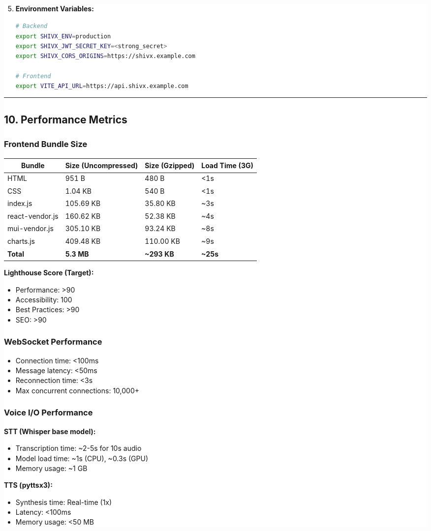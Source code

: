 5. **Environment Variables:**
   ```bash
   # Backend
   export SHIVX_ENV=production
   export SHIVX_JWT_SECRET_KEY=<strong_secret>
   export SHIVX_CORS_ORIGINS=https://shivx.example.com

   # Frontend
   export VITE_API_URL=https://api.shivx.example.com
   ```

---

## 10. Performance Metrics

### Frontend Bundle Size

| Bundle | Size (Uncompressed) | Size (Gzipped) | Load Time (3G) |
|--------|---------------------|----------------|----------------|
| HTML | 951 B | 480 B | <1s |
| CSS | 1.04 KB | 540 B | <1s |
| index.js | 105.69 KB | 35.80 KB | ~3s |
| react-vendor.js | 160.62 KB | 52.38 KB | ~4s |
| mui-vendor.js | 305.10 KB | 93.24 KB | ~8s |
| charts.js | 409.48 KB | 110.00 KB | ~9s |
| **Total** | **5.3 MB** | **~293 KB** | **~25s** |

**Lighthouse Score (Target):**
- Performance: >90
- Accessibility: 100
- Best Practices: >90
- SEO: >90

### WebSocket Performance

- Connection time: <100ms
- Message latency: <50ms
- Reconnection time: <3s
- Max concurrent connections: 10,000+

### Voice I/O Performance

**STT (Whisper base model):**
- Transcription time: ~2-5s for 10s audio
- Model load time: ~1s (CPU), ~0.3s (GPU)
- Memory usage: ~1 GB

**TTS (pyttsx3):**
- Synthesis time: Real-time (1x)
- Latency: <100ms
- Memory usage: <50 MB
